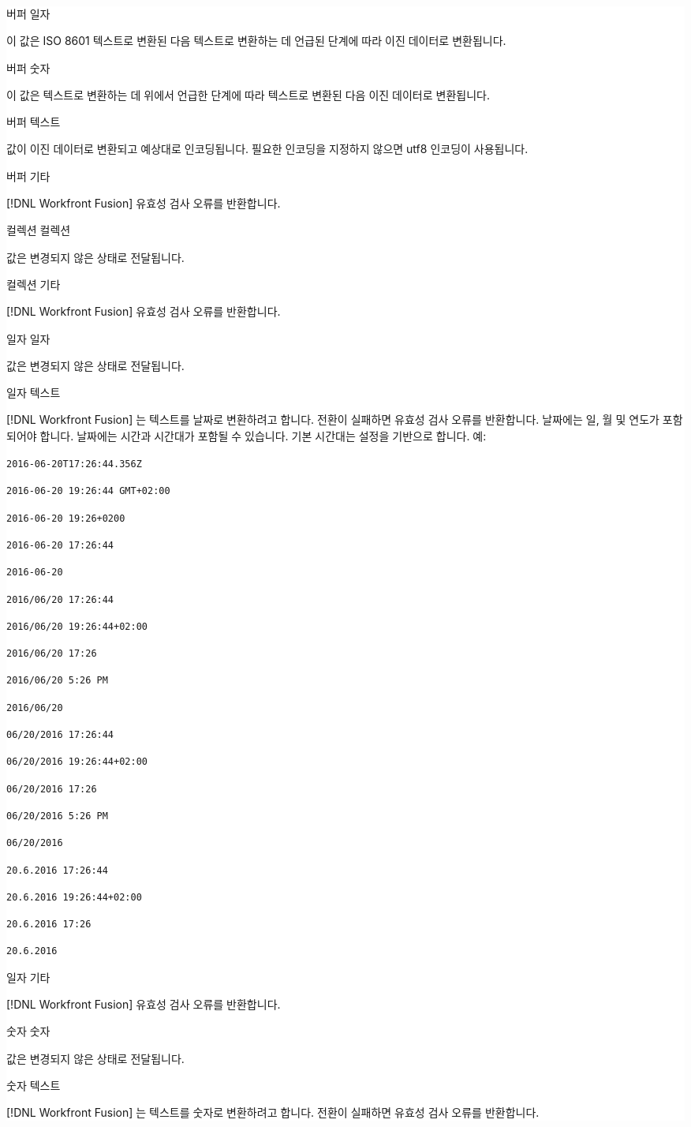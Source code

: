   <tr> 
   <td>버퍼 </td> 
   <td>일자 </td> 
   <td> <p>이 값은 ISO 8601 텍스트로 변환된 다음 텍스트로 변환하는 데 언급된 단계에 따라 이진 데이터로 변환됩니다.</p> </td> 
  </tr> 
  <tr> 
   <td>버퍼 </td> 
   <td>숫자 </td> 
   <td> <p>이 값은 텍스트로 변환하는 데 위에서 언급한 단계에 따라 텍스트로 변환된 다음 이진 데이터로 변환됩니다.</p> </td> 
  </tr> 
  <tr> 
   <td>버퍼 </td> 
   <td>텍스트 </td> 
   <td> <p>값이 이진 데이터로 변환되고 예상대로 인코딩됩니다. 필요한 인코딩을 지정하지 않으면 utf8 인코딩이 사용됩니다.</p> </td> 
  </tr> 
  <tr> 
   <td>버퍼 </td> 
   <td>기타 </td> 
   <td> <p>[!DNL Workfront Fusion] 유효성 검사 오류를 반환합니다.</p> </td> 
  </tr> 
  <tr> 
   <td>컬렉션 </td> 
   <td>컬렉션 </td> 
   <td> <p>값은 변경되지 않은 상태로 전달됩니다.</p> </td> 
  </tr> 
  <tr> 
   <td>컬렉션 </td> 
   <td>기타 </td> 
   <td> <p>[!DNL Workfront Fusion] 유효성 검사 오류를 반환합니다.</p> </td> 
  </tr> 
  <tr> 
   <td>일자 </td> 
   <td>일자 </td> 
   <td> <p>값은 변경되지 않은 상태로 전달됩니다.</p> </td> 
  </tr> 
  <tr> 
   <td>일자 </td> 
   <td>텍스트 </td> 
   <td> <p>[!DNL Workfront Fusion] 는 텍스트를 날짜로 변환하려고 합니다. 전환이 실패하면 유효성 검사 오류를 반환합니다. 날짜에는 일, 월 및 연도가 포함되어야 합니다. 날짜에는 시간과 시간대가 포함될 수 있습니다. 기본 시간대는 설정을 기반으로 합니다. 예:</p> <p><code>2016-06-20T17:26:44.356Z</code> </p> <p><code>2016-06-20 19:26:44 GMT+02:00</code> </p> <p><code>2016-06-20 19:26+0200</code> </p> <p><code>2016-06-20 17:26:44</code> </p> <p><code>2016-06-20</code> </p> <p><code>2016/06/20 17:26:44</code> </p> <p><code>2016/06/20 19:26:44+02:00</code> </p> <p><code>2016/06/20 17:26</code> </p> <p><code>2016/06/20 5:26 PM</code> </p> <p><code>2016/06/20</code> </p> <p><code>06/20/2016 17:26:44</code> </p> <p><code>06/20/2016 19:26:44+02:00</code> </p> <p><code>06/20/2016 17:26</code> </p> <p><code>06/20/2016 5:26 PM</code> </p> <p><code>06/20/2016</code> </p> <p><code>20.6.2016 17:26:44</code> </p> <p><code>20.6.2016 19:26:44+02:00</code> </p> <p><code>20.6.2016 17:26</code> </p> <p><code>20.6.2016</code> </p> </td> 
  </tr> 
  <tr> 
   <td>일자 </td> 
   <td>기타 </td> 
   <td> <p>[!DNL Workfront Fusion] 유효성 검사 오류를 반환합니다.</p> </td> 
  </tr> 
  <tr> 
   <td>숫자 </td> 
   <td>숫자 </td> 
   <td> <p>값은 변경되지 않은 상태로 전달됩니다.</p> </td> 
  </tr> 
  <tr> 
   <td>숫자 </td> 
   <td>텍스트 </td> 
   <td> <p>[!DNL Workfront Fusion] 는 텍스트를 숫자로 변환하려고 합니다. 전환이 실패하면 유효성 검사 오류를 반환합니다.</p> </td> 
  </tr> 